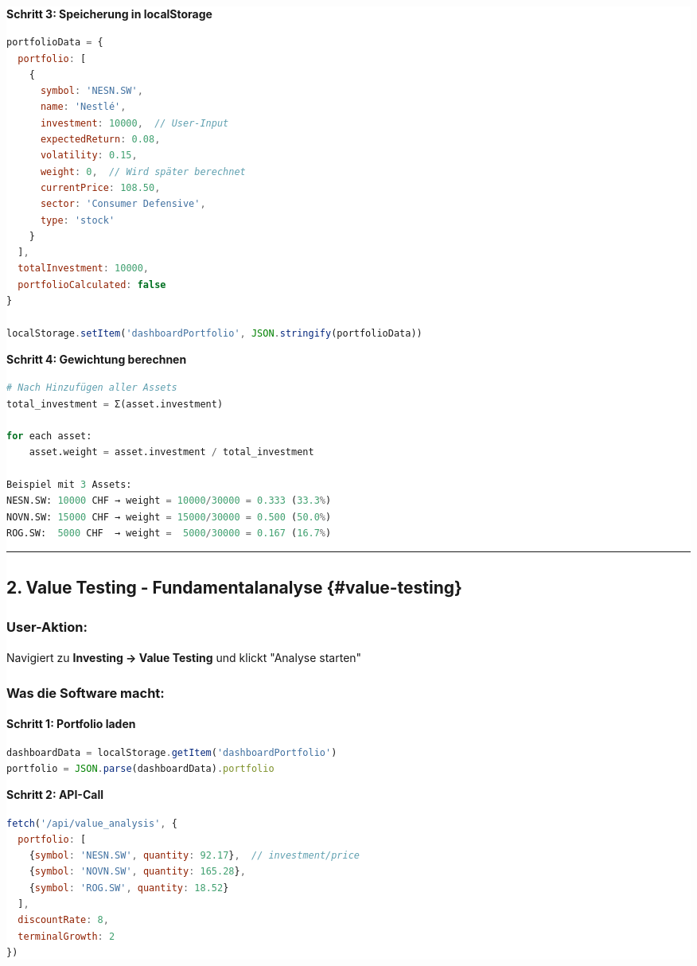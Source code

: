 **Schritt 3: Speicherung in localStorage**
```javascript
portfolioData = {
  portfolio: [
    {
      symbol: 'NESN.SW',
      name: 'Nestlé',
      investment: 10000,  // User-Input
      expectedReturn: 0.08,
      volatility: 0.15,
      weight: 0,  // Wird später berechnet
      currentPrice: 108.50,
      sector: 'Consumer Defensive',
      type: 'stock'
    }
  ],
  totalInvestment: 10000,
  portfolioCalculated: false
}

localStorage.setItem('dashboardPortfolio', JSON.stringify(portfolioData))
```

**Schritt 4: Gewichtung berechnen**
```python
# Nach Hinzufügen aller Assets
total_investment = Σ(asset.investment)

for each asset:
    asset.weight = asset.investment / total_investment

Beispiel mit 3 Assets:
NESN.SW: 10000 CHF → weight = 10000/30000 = 0.333 (33.3%)
NOVN.SW: 15000 CHF → weight = 15000/30000 = 0.500 (50.0%)
ROG.SW:  5000 CHF  → weight =  5000/30000 = 0.167 (16.7%)
```

---

## 2. Value Testing - Fundamentalanalyse {#value-testing}

### **User-Aktion:**
Navigiert zu **Investing → Value Testing** und klickt "Analyse starten"

### **Was die Software macht:**

**Schritt 1: Portfolio laden**
```javascript
dashboardData = localStorage.getItem('dashboardPortfolio')
portfolio = JSON.parse(dashboardData).portfolio
```

**Schritt 2: API-Call**
```javascript
fetch('/api/value_analysis', {
  portfolio: [
    {symbol: 'NESN.SW', quantity: 92.17},  // investment/price
    {symbol: 'NOVN.SW', quantity: 165.28},
    {symbol: 'ROG.SW', quantity: 18.52}
  ],
  discountRate: 8,
  terminalGrowth: 2
})
```
